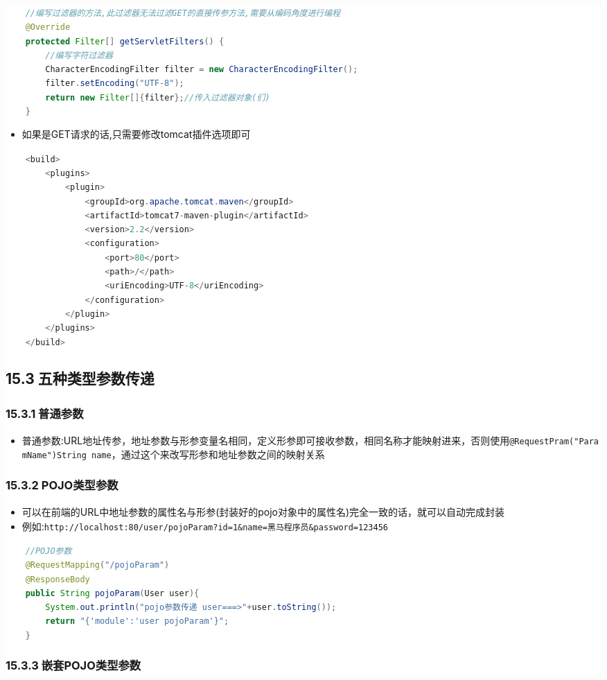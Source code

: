 ```java
    //编写过滤器的方法,此过滤器无法过滤GET的直接传参方法,需要从编码角度进行编程
	@Override
    protected Filter[] getServletFilters() {
        //编写字符过滤器
        CharacterEncodingFilter filter = new CharacterEncodingFilter();
        filter.setEncoding("UTF-8");
        return new Filter[]{filter};//传入过滤器对象(们)
    }
```

- 如果是GET请求的话,只需要修改tomcat插件选项即可

```java
    <build>
        <plugins>
            <plugin>
                <groupId>org.apache.tomcat.maven</groupId>
                <artifactId>tomcat7-maven-plugin</artifactId>
                <version>2.2</version>
                <configuration>
                    <port>80</port>
                    <path>/</path>
                    <uriEncoding>UTF-8</uriEncoding>
                </configuration>
            </plugin>
        </plugins>
    </build>
```

## 15.3 五种类型参数传递

### 15.3.1 普通参数

- 普通参数:URL地址传参，地址参数与形参变量名相同，定义形参即可接收参数，相同名称才能映射进来，否则使用`@RequestPram("ParamName")String name`，通过这个来改写形参和地址参数之间的映射关系

### 15.3.2 POJO类型参数

- 可以在前端的URL中地址参数的属性名与形参(封装好的pojo对象中的属性名)完全一致的话，就可以自动完成封装
- 例如:`http://localhost:80/user/pojoParam?id=1&name=黑马程序员&password=123456`

```java
    //POJO参数
    @RequestMapping("/pojoParam")
    @ResponseBody
    public String pojoParam(User user){
        System.out.println("pojo参数传递 user===>"+user.toString());
        return "{'module':'user pojoParam'}";
    }
```

### 15.3.3 嵌套POJO类型参数
